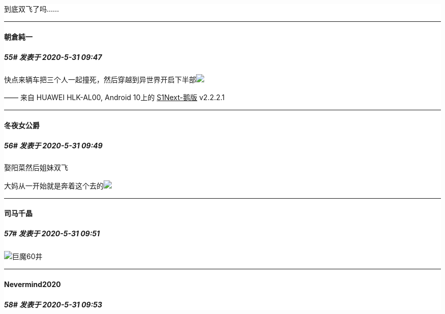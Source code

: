 

到底双飞了吗……







*****

####  朝倉純一  
##### 55#       发表于 2020-5-31 09:47




快点来辆车把三个人一起撞死，然后穿越到异世界开启下半部<img src="https://static.saraba1st.com/image/smiley/face2017/065.png" referrerpolicy="no-referrer">

—— 来自 HUAWEI HLK-AL00, Android 10上的 [S1Next-鹅版](https://github.com/ykrank/S1-Next/releases) v2.2.2.1







*****

####  冬夜女公爵  
##### 56#       发表于 2020-5-31 09:49




娶阳菜然后姐妹双飞


大妈从一开始就是奔着这个去的<img src="https://static.saraba1st.com/image/smiley/face2017/067.png" referrerpolicy="no-referrer">







*****

####  司马千晶  
##### 57#       发表于 2020-5-31 09:51



<img src="https://static.saraba1st.com/image/smiley/face2017/023.png" referrerpolicy="no-referrer">巨魔60井







*****

####  Nevermind2020  
##### 58#       发表于 2020-5-31 09:53

